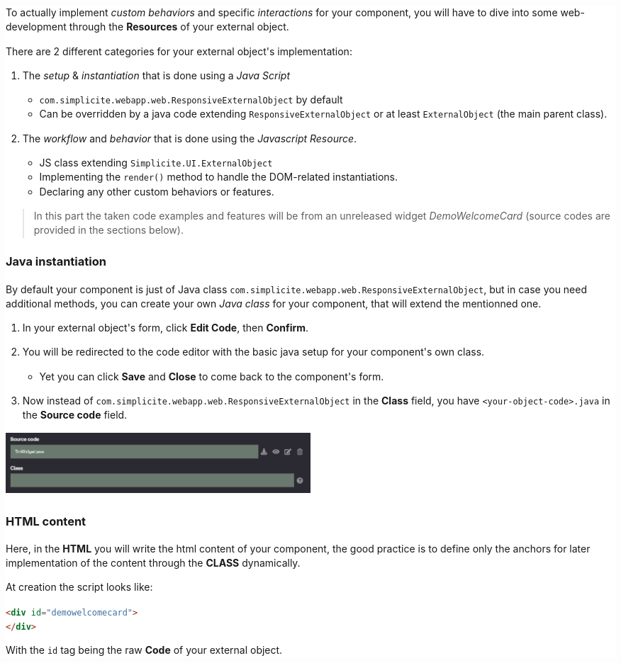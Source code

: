 To actually implement *custom behaviors* and specific *interactions* for your component, you will have to dive into some web-development through the **Resources** of your external object.

There are 2 different categories for your external object's implementation:

1. The *setup* & *instantiation* that is done using a *Java Script* 
    - `com.simplicite.webapp.web.ResponsiveExternalObject` by default
    - Can be overridden by a java code extending `ResponsiveExternalObject` or at least `ExternalObject` (the main parent class).

2. The *workflow* and *behavior* that is done using the *Javascript Resource*.
    - JS class extending `Simplicite.UI.ExternalObject`
    - Implementing the `render()` method to handle the DOM-related instantiations.
    - Declaring any other custom behaviors or features.

> In this part the taken code examples and features will be from an unreleased widget *DemoWelcomeCard* (source codes are provided in the sections below).

### Java instantiation

By default your component is just of Java class `com.simplicite.webapp.web.ResponsiveExternalObject`, but in case you need additional methods, you can create your own *Java class* for your component, that will extend the mentionned one.

1. In your external object's form, click **Edit Code**, then **Confirm**.

2. You will be redirected to the code editor with the basic java setup for your component's own class.
    - Yet you can click **Save** and **Close** to come back to the component's form.

3. Now instead of `com.simplicite.webapp.web.ResponsiveExternalObject` in the **Class** field, you have `<your-object-code>.java` in the **Source code** field.  
<img src="uicomp_sourcecode_field.png" alt="java code field" width="50%">

### HTML content

Here, in the **HTML** you will write the html content of your component, the good practice is to define only the anchors for later implementation of the content through the **CLASS** dynamically.

At creation the script looks like:

```html
<div id="demowelcomecard">
</div>
```

With the `id` tag being the raw **Code** of your external object.

